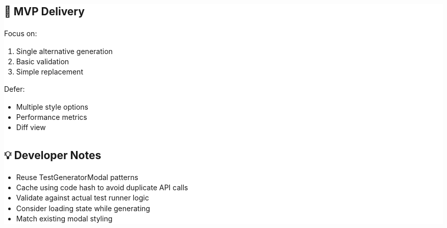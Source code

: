 ## 🚀 MVP Delivery
Focus on:
1. Single alternative generation
2. Basic validation
3. Simple replacement

Defer:
- Multiple style options
- Performance metrics
- Diff view

## 💡 Developer Notes
- Reuse TestGeneratorModal patterns
- Cache using code hash to avoid duplicate API calls
- Validate against actual test runner logic
- Consider loading state while generating
- Match existing modal styling